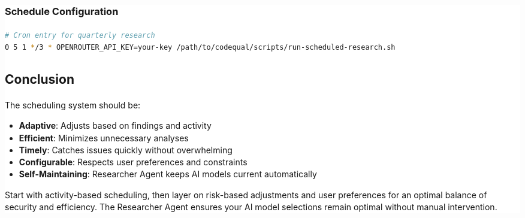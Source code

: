 ### Schedule Configuration

```bash
# Cron entry for quarterly research
0 5 1 */3 * OPENROUTER_API_KEY=your-key /path/to/codequal/scripts/run-scheduled-research.sh
```

## Conclusion

The scheduling system should be:
- **Adaptive**: Adjusts based on findings and activity
- **Efficient**: Minimizes unnecessary analyses
- **Timely**: Catches issues quickly without overwhelming
- **Configurable**: Respects user preferences and constraints
- **Self-Maintaining**: Researcher Agent keeps AI models current automatically

Start with activity-based scheduling, then layer on risk-based adjustments and user preferences for an optimal balance of security and efficiency. The Researcher Agent ensures your AI model selections remain optimal without manual intervention.
